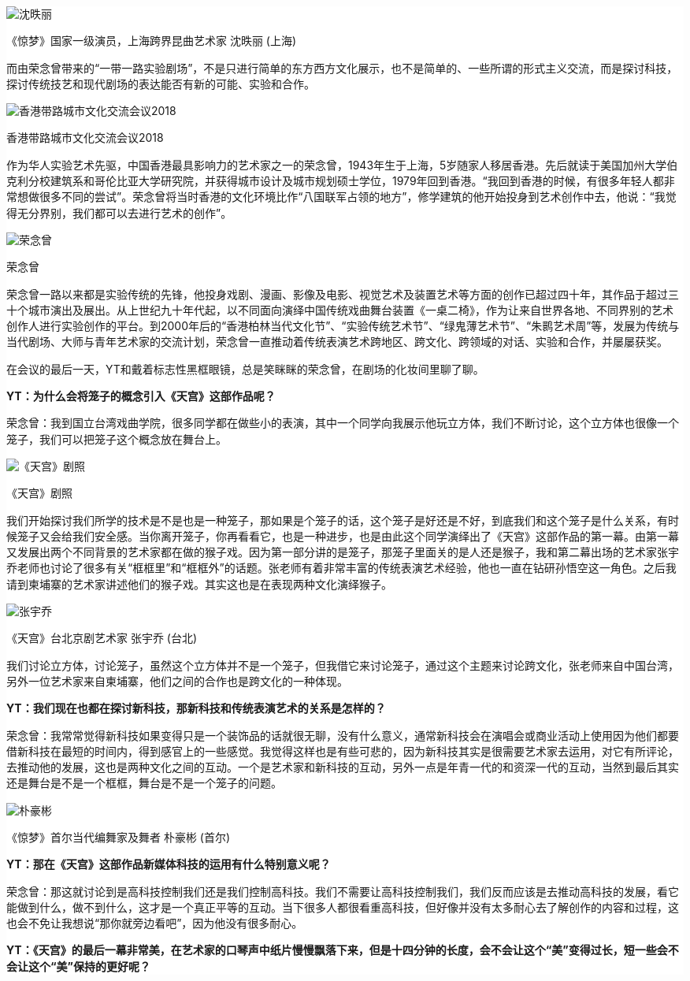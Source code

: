 ![沈昳丽](https://5b0988e595225.cdn.sohucs.com/images/20181026/115a5b78778a48439788818d1b543d1d.jpeg)

《惊梦》国家一级演员，上海跨界昆曲艺术家 沈昳丽 (上海)

而由荣念曾带来的“一带一路实验剧场”，不是只进行简单的东方西方文化展示，也不是简单的、一些所谓的形式主义交流，而是探讨科技，探讨传统技艺和现代剧场的表达能否有新的可能、实验和合作。

![香港带路城市文化交流会议2018](https://5b0988e595225.cdn.sohucs.com/images/20181026/b38f5e24f97c42249833cbbfb3b93f1b.jpeg)

香港带路城市文化交流会议2018

作为华人实验艺术先驱，中国香港最具影响力的艺术家之一的荣念曾，1943年生于上海，5岁随家人移居香港。先后就读于美国加州大学伯克利分校建筑系和哥伦比亚大学研究院，并获得城市设计及城市规划硕士学位，1979年回到香港。“我回到香港的时候，有很多年轻人都非常想做很多不同的尝试”。荣念曾将当时香港的文化环境比作“八国联军占领的地方”，修学建筑的他开始投身到艺术创作中去，他说：“我觉得无分界别，我们都可以去进行艺术的创作”。

![荣念曾](https://5b0988e595225.cdn.sohucs.com/images/20181026/7f218ee1dc5e488a96d707a03b17d599.jpeg)

荣念曾

荣念曾一路以来都是实验传统的先锋，他投身戏剧、漫画、影像及电影、视觉艺术及装置艺术等方面的创作已超过四十年，其作品于超过三十个城市演出及展出。从上世纪九十年代起，以不同面向演绎中国传统戏曲舞台装置《一桌二椅》，作为让来自世界各地、不同界别的艺术创作人进行实验创作的平台。到2000年后的“香港柏林当代文化节”、“实验传统艺术节”、“绿鬼薄艺术节”、“朱鹮艺术周”等，发展为传统与当代剧场、大师与青年艺术家的交流计划，荣念曾一直推动着传统表演艺术跨地区、跨文化、跨领域的对话、实验和合作，并屡屡获奖。

在会议的最后一天，YT和戴着标志性黑框眼镜，总是笑眯眯的荣念曾，在剧场的化妆间里聊了聊。

**YT：为什么会将笼子的概念引入《天宫》这部作品呢？**

荣念曾：我到国立台湾戏曲学院，很多同学都在做些小的表演，其中一个同学向我展示他玩立方体，我们不断讨论，这个立方体也很像一个笼子，我们可以把笼子这个概念放在舞台上。

![《天宫》剧照](https://5b0988e595225.cdn.sohucs.com/images/20181026/ac5e14922aa5482ebb837b6bbec2a97f.jpeg)

《天宫》剧照

我们开始探讨我们所学的技术是不是也是一种笼子，那如果是个笼子的话，这个笼子是好还是不好，到底我们和这个笼子是什么关系，有时候笼子又会给我们安全感。当你离开笼子，你再看看它，也是一种进步，也是由此这个同学演绎出了《天宫》这部作品的第一幕。由第一幕又发展出两个不同背景的艺术家都在做的猴子戏。因为第一部分讲的是笼子，那笼子里面关的是人还是猴子，我和第二幕出场的艺术家张宇乔老师也讨论了很多有关“框框里”和“框框外”的话题。张老师有着非常丰富的传统表演艺术经验，他也一直在钻研孙悟空这一角色。之后我请到柬埔寨的艺术家讲述他们的猴子戏。其实这也是在表现两种文化演绎猴子。

![张宇乔](https://5b0988e595225.cdn.sohucs.com/images/20181026/d3628961596645ff90797c1513cfc7ff.jpeg)

《天宫》台北京剧艺术家 张宇乔 (台北)

我们讨论立方体，讨论笼子，虽然这个立方体并不是一个笼子，但我借它来讨论笼子，通过这个主题来讨论跨文化，张老师来自中国台湾，另外一位艺术家来自柬埔寨，他们之间的合作也是跨文化的一种体现。

**YT：我们现在也都在探讨新科技，那新科技和传统表演艺术的关系是怎样的？**

荣念曾：我常常觉得新科技如果变得只是一个装饰品的话就很无聊，没有什么意义，通常新科技会在演唱会或商业活动上使用因为他们都要借新科技在最短的时间内，得到感官上的一些感觉。我觉得这样也是有些可悲的，因为新科技其实是很需要艺术家去运用，对它有所评论，去推动他的发展，这也是两种文化之间的互动。一个是艺术家和新科技的互动，另外一点是年青一代的和资深一代的互动，当然到最后其实还是舞台是不是一个框框，舞台是不是一个笼子的问题。

![朴豪彬](https://5b0988e595225.cdn.sohucs.com/images/20181026/8fa0418125f8444ab3078ff46156fdb9.jpeg)

《惊梦》首尔当代编舞家及舞者 朴豪彬 (首尔)

**YT：那在《天宫》这部作品新媒体科技的运用有什么特别意义呢？**

荣念曾：那这就讨论到是高科技控制我们还是我们控制高科技。我们不需要让高科技控制我们，我们反而应该是去推动高科技的发展，看它能做到什么，做不到什么，这才是一个真正平等的互动。当下很多人都很看重高科技，但好像并没有太多耐心去了解创作的内容和过程，这也会不免让我想说“那你就旁边看吧”，因为他没有很多耐心。

**YT：《天宫》的最后一幕非常美，在艺术家的口琴声中纸片慢慢飘落下来，但是十四分钟的长度，会不会让这个“美”变得过长，短一些会不会让这个“美”保持的更好呢？**
